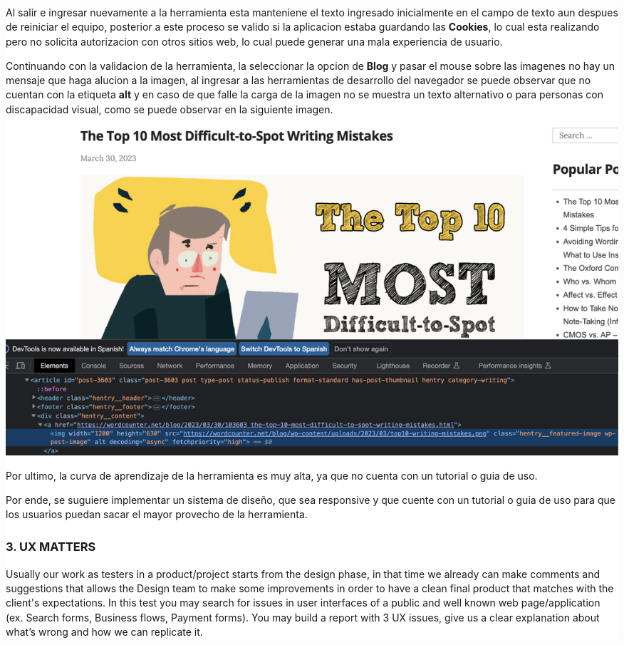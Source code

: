 Al salir e ingresar nuevamente a la herramienta esta manteniene el texto ingresado inicialmente en el campo de texto aun despues de reiniciar el equipo, posterior a este proceso se valido si la aplicacion estaba guardando las **Cookies**, lo cual esta realizando pero no solicita autorizacion con otros sitios web, lo cual puede generar una mala experiencia de usuario.

Continuando con la validacion de la herramienta, la seleccionar la opcion de **Blog** y pasar el mouse sobre las imagenes no hay un mensaje que haga alucion a la imagen, al ingresar a las herramientas de desarrollo del navegador se puede observar que no cuentan con la etiqueta **alt** y en caso de que falle la carga de la imagen no se muestra un texto alternativo o para personas con discapacidad visual, como se puede observar en la siguiente imagen.
![Word Frequency Histogram](./images/5.png)

Por ultimo, la curva de aprendizaje de la herramienta es muy alta, ya que no cuenta con un tutorial o guia de uso.

Por ende, se suguiere implementar un sistema de diseño, que sea responsive y que cuente con un tutorial o guia de uso para que los usuarios puedan sacar el mayor provecho de la herramienta.

### 3. UX MATTERS
Usually our work as testers in a product/project starts from the design phase,
in that time we already can make comments and suggestions that allows the
Design team to make some improvements in order to have a clean final product
that matches with the client's expectations.
In this test you may search for issues in user interfaces of a public and well
known web page/application (ex. Search forms, Business flows, Payment forms).
You may build a report with 3 UX issues, give us a clear explanation about
what’s wrong and how we can replicate it.

